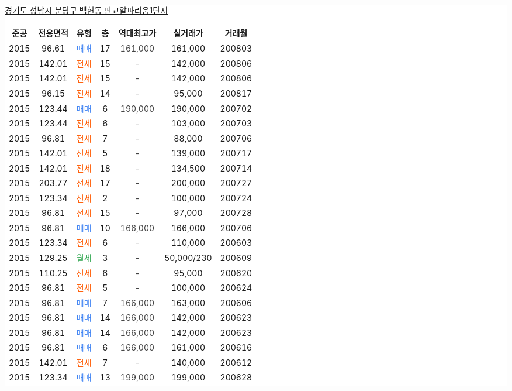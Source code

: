
<script async src="//pagead2.googlesyndication.com/pagead/js/adsbygoogle.js"></script>

<ins class="adsbygoogle"
     style="display:block"
     data-ad-client="ca-pub-2446590836940007"
     data-ad-slot="1659523306"
     data-ad-format="auto"
     data-full-width-responsive="true"></ins>
<script>
(adsbygoogle = window.adsbygoogle || []).push({});
</script>


[경기도 성남시 분당구 백현동 판교알파리움1단지](https://search.naver.com/search.naver?query=%EA%B2%BD%EA%B8%B0%EB%8F%84+%EC%84%B1%EB%82%A8%EC%8B%9C+%EB%B6%84%EB%8B%B9%EA%B5%AC+%EB%B0%B1%ED%98%84%EB%8F%99+%ED%8C%90%EA%B5%90%EC%95%8C%ED%8C%8C%EB%A6%AC%EC%9B%801%EB%8B%A8%EC%A7%80)

|준공|전용면적|유형|층|역대최고가|실거래가|거래월|
|:---:|:---:|:---:|:---:|:---:|:---:|:---:|
|2015|96.61|<span style="color:#4285f3">매매</span>|17|<span style="color:#444444">161,000</span>|161,000|200803|
|2015|142.01|<span style="color:#ff5a00">전세</span>|15|<span style="color:#444444">-</span>|142,000|200806|
|2015|142.01|<span style="color:#ff5a00">전세</span>|15|<span style="color:#444444">-</span>|142,000|200806|
|2015|96.15|<span style="color:#ff5a00">전세</span>|14|<span style="color:#444444">-</span>|95,000|200817|
|2015|123.44|<span style="color:#4285f3">매매</span>|6|<span style="color:#444444">190,000</span>|190,000|200702|
|2015|123.44|<span style="color:#ff5a00">전세</span>|6|<span style="color:#444444">-</span>|103,000|200703|
|2015|96.81|<span style="color:#ff5a00">전세</span>|7|<span style="color:#444444">-</span>|88,000|200706|
|2015|142.01|<span style="color:#ff5a00">전세</span>|5|<span style="color:#444444">-</span>|139,000|200717|
|2015|142.01|<span style="color:#ff5a00">전세</span>|18|<span style="color:#444444">-</span>|134,500|200714|
|2015|203.77|<span style="color:#ff5a00">전세</span>|17|<span style="color:#444444">-</span>|200,000|200727|
|2015|123.34|<span style="color:#ff5a00">전세</span>|2|<span style="color:#444444">-</span>|100,000|200724|
|2015|96.81|<span style="color:#ff5a00">전세</span>|15|<span style="color:#444444">-</span>|97,000|200728|
|2015|96.81|<span style="color:#4285f3">매매</span>|10|<span style="color:#444444">166,000</span>|166,000|200706|
|2015|123.34|<span style="color:#ff5a00">전세</span>|6|<span style="color:#444444">-</span>|110,000|200603|
|2015|129.25|<span style="color:#34a853">월세</span>|3|<span style="color:#444444">-</span>|50,000/230|200609|
|2015|110.25|<span style="color:#ff5a00">전세</span>|6|<span style="color:#444444">-</span>|95,000|200620|
|2015|96.81|<span style="color:#ff5a00">전세</span>|5|<span style="color:#444444">-</span>|100,000|200624|
|2015|96.81|<span style="color:#4285f3">매매</span>|7|<span style="color:#444444">166,000</span>|163,000|200606|
|2015|96.81|<span style="color:#4285f3">매매</span>|14|<span style="color:#444444">166,000</span>|142,000|200623|
|2015|96.81|<span style="color:#4285f3">매매</span>|14|<span style="color:#444444">166,000</span>|142,000|200623|
|2015|96.81|<span style="color:#4285f3">매매</span>|6|<span style="color:#444444">166,000</span>|161,000|200616|
|2015|142.01|<span style="color:#ff5a00">전세</span>|7|<span style="color:#444444">-</span>|140,000|200612|
|2015|123.34|<span style="color:#4285f3">매매</span>|13|<span style="color:#444444">199,000</span>|199,000|200628|
